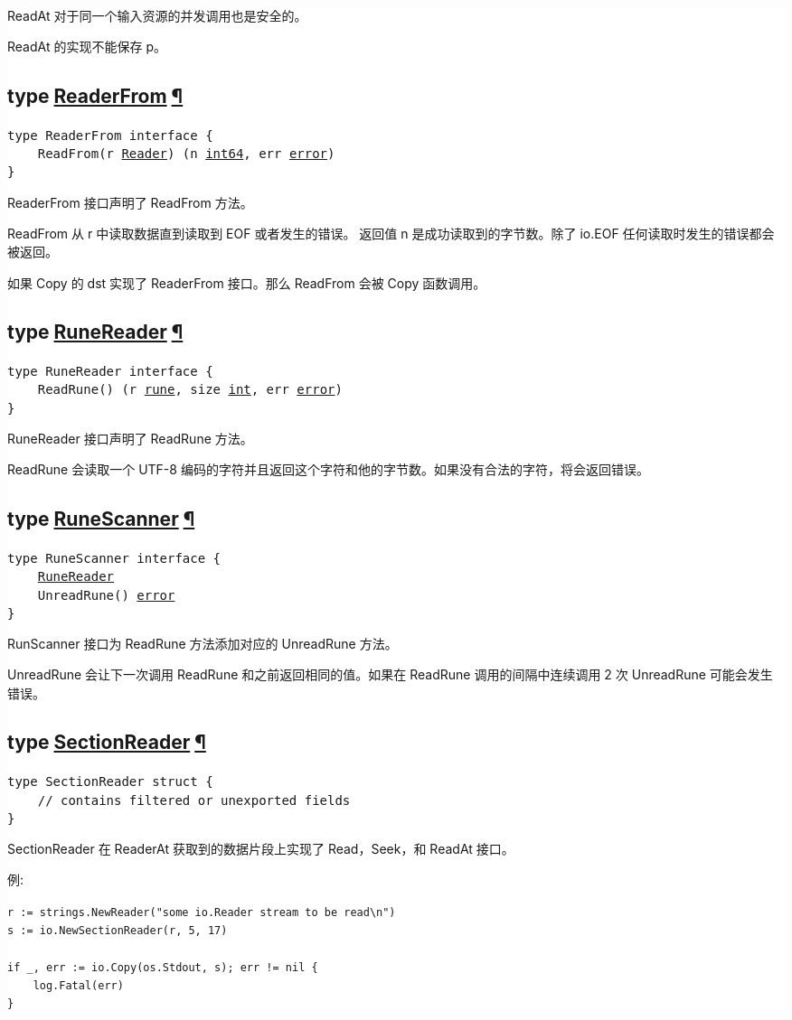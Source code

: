ReadAt 对于同一个输入资源的并发调用也是安全的。

ReadAt 的实现不能保存 p。
<h2 id="ReaderFrom">type <a href="//github.com/golang/go/blob/2ea7d3461bb41d0ae12b56ee52d43314bcdb97f9/src/io/io.go#L160">ReaderFrom</a>
    <a href="#ReaderFrom">¶</a></h2>
<pre>type ReaderFrom interface {
    ReadFrom(r <a href="#Reader">Reader</a>) (n <a href="/builtin/#int64">int64</a>, err <a href="/builtin/#error">error</a>)
}</pre>
ReaderFrom 接口声明了 ReadFrom 方法。

ReadFrom 从 r 中读取数据直到读取到 EOF 或者发生的错误。
返回值 n 是成功读取到的字节数。除了 io.EOF 任何读取时发生的错误都会被返回。

如果 Copy 的 dst 实现了 ReaderFrom 接口。那么 ReadFrom 会被 Copy 函数调用。

<h2 id="RuneReader">type <a href="//github.com/golang/go/blob/2ea7d3461bb41d0ae12b56ee52d43314bcdb97f9/src/io/io.go#L255">RuneReader</a>
    <a href="#RuneReader">¶</a></h2>
<pre>type RuneReader interface {
    ReadRune() (r <a href="/builtin/#rune">rune</a>, size <a href="/builtin/#int">int</a>, err <a href="/builtin/#error">error</a>)
}</pre>

RuneReader 接口声明了 ReadRune 方法。

ReadRune 会读取一个 UTF-8 编码的字符并且返回这个字符和他的字节数。如果没有合法的字符，将会返回错误。

<h2 id="RuneScanner">type <a href="//github.com/golang/go/blob/2ea7d3461bb41d0ae12b56ee52d43314bcdb97f9/src/io/io.go#L266">RuneScanner</a>
    <a href="#RuneScanner">¶</a></h2>
<pre>type RuneScanner interface {
    <a href="#RuneReader">RuneReader</a>
    UnreadRune() <a href="/builtin/#error">error</a>
}</pre>
RunScanner 接口为 ReadRune 方法添加对应的 UnreadRune 方法。

UnreadRune 会让下一次调用 ReadRune 和之前返回相同的值。如果在 ReadRune 调用的间隔中连续调用 2 次 UnreadRune 可能会发生错误。

<h2 id="SectionReader">type <a href="//github.com/golang/go/blob/2ea7d3461bb41d0ae12b56ee52d43314bcdb97f9/src/io/io.go#L441">SectionReader</a>
    <a href="#SectionReader">¶</a></h2>
<pre>type SectionReader struct {
    <span class="comment">// contains filtered or unexported fields</span>
}</pre>

SectionReader 在 ReaderAt 获取到的数据片段上实现了 Read，Seek，和 ReadAt 接口。

<a id="example_SectionReader"></a>
例:

    r := strings.NewReader("some io.Reader stream to be read\n")
    s := io.NewSectionReader(r, 5, 17)

    if _, err := io.Copy(os.Stdout, s); err != nil {
        log.Fatal(err)
    }
